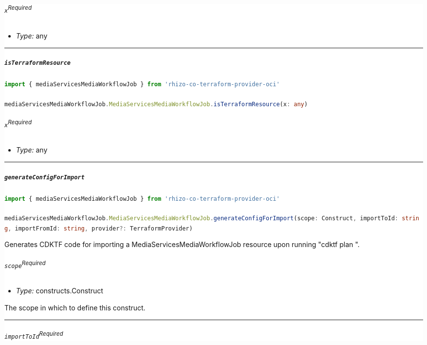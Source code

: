 ###### `x`<sup>Required</sup> <a name="x" id="rhizo-co-terraform-provider-oci.mediaServicesMediaWorkflowJob.MediaServicesMediaWorkflowJob.isTerraformElement.parameter.x"></a>

- *Type:* any

---

##### `isTerraformResource` <a name="isTerraformResource" id="rhizo-co-terraform-provider-oci.mediaServicesMediaWorkflowJob.MediaServicesMediaWorkflowJob.isTerraformResource"></a>

```typescript
import { mediaServicesMediaWorkflowJob } from 'rhizo-co-terraform-provider-oci'

mediaServicesMediaWorkflowJob.MediaServicesMediaWorkflowJob.isTerraformResource(x: any)
```

###### `x`<sup>Required</sup> <a name="x" id="rhizo-co-terraform-provider-oci.mediaServicesMediaWorkflowJob.MediaServicesMediaWorkflowJob.isTerraformResource.parameter.x"></a>

- *Type:* any

---

##### `generateConfigForImport` <a name="generateConfigForImport" id="rhizo-co-terraform-provider-oci.mediaServicesMediaWorkflowJob.MediaServicesMediaWorkflowJob.generateConfigForImport"></a>

```typescript
import { mediaServicesMediaWorkflowJob } from 'rhizo-co-terraform-provider-oci'

mediaServicesMediaWorkflowJob.MediaServicesMediaWorkflowJob.generateConfigForImport(scope: Construct, importToId: string, importFromId: string, provider?: TerraformProvider)
```

Generates CDKTF code for importing a MediaServicesMediaWorkflowJob resource upon running "cdktf plan <stack-name>".

###### `scope`<sup>Required</sup> <a name="scope" id="rhizo-co-terraform-provider-oci.mediaServicesMediaWorkflowJob.MediaServicesMediaWorkflowJob.generateConfigForImport.parameter.scope"></a>

- *Type:* constructs.Construct

The scope in which to define this construct.

---

###### `importToId`<sup>Required</sup> <a name="importToId" id="rhizo-co-terraform-provider-oci.mediaServicesMediaWorkflowJob.MediaServicesMediaWorkflowJob.generateConfigForImport.parameter.importToId"></a>
